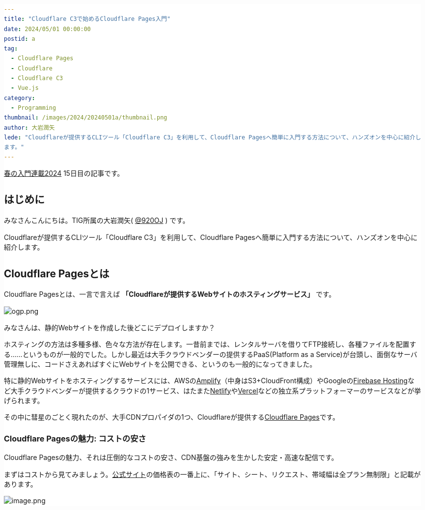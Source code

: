 ```yaml
---
title: "Cloudflare C3で始めるCloudflare Pages入門"
date: 2024/05/01 00:00:00
postid: a
tag:
  - Cloudflare Pages
  - Cloudflare
  - Cloudflare C3
  - Vue.js
category:
  - Programming
thumbnail: /images/2024/20240501a/thumbnail.png
author: 大岩潤矢
lede: "Cloudflareが提供するCLIツール「Cloudflare C3」を利用して、Cloudflare Pagesへ簡単に入門する方法について、ハンズオンを中心に紹介します。"
---
```


[春の入門連載2024](/articles/20240408a/) 15日目の記事です。

## はじめに

みなさんこんにちは。TIG所属の大岩潤矢( [@920OJ](https://x.com/920OJ) ) です。

Cloudflareが提供するCLIツール「Cloudflare C3」を利用して、Cloudflare Pagesへ簡単に入門する方法について、ハンズオンを中心に紹介します。

## Cloudflare Pagesとは

Cloudflare Pagesとは、一言で言えば **「Cloudflareが提供するWebサイトのホスティングサービス」** です。

<img src="/images/2024/20240501a/ogp.png" alt="ogp.png" width="1200" height="630" loading="lazy">

みなさんは、静的Webサイトを作成した後どこにデプロイしますか？

ホスティングの方法は多種多様、色々な方法が存在します。一昔前までは、レンタルサーバを借りてFTP接続し、各種ファイルを配置する……というものが一般的でした。しかし最近は大手クラウドベンダーの提供するPaaS(Platform as a Service)が台頭し、面倒なサーバ管理無しに、コードさえあればすぐにWebサイトを公開できる、というのも一般的になってきました。

特に静的Webサイトをホスティングするサービスには、AWSの[Amplify](https://aws.amazon.com/jp/amplify/hosting/)（中身はS3+CloudFront構成）やGoogleの[Firebase Hosting](https://firebase.google.com/docs/hosting?hl=ja)など大手クラウドベンダーが提供するクラウドの1サービス、はたまた[Netlify](https://www.netlify.com/)や[Vercel](https://vercel.com/)などの独立系プラットフォーマーのサービスなどが挙げられます。

その中に彗星のごとく現れたのが、大手CDNプロパイダの1つ、Cloudflareが提供する[Cloudflare Pages](https://www.cloudflare.com/ja-jp/developer-platform/pages/)です。

### Cloudflare Pagesの魅力: コストの安さ

Cloudflare Pagesの魅力、それは圧倒的なコストの安さ、CDN基盤の強みを生かした安定・高速な配信です。

まずはコストから見てみましょう。[公式サイト](https://www.cloudflare.com/ja-jp/developer-platform/pages/)の価格表の一番上に、「サイト、シート、リクエスト、帯域幅は全プラン無制限」と記載があります。

<img src="/images/2024/20240501a/image.png" alt="image.png" width="1200" height="712" loading="lazy">

